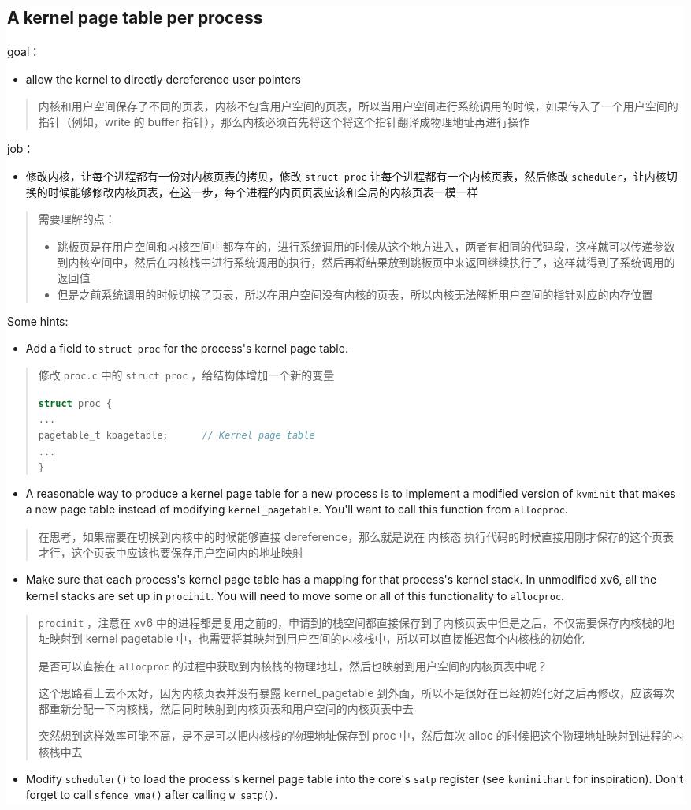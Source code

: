 ## A kernel page table per process

goal：

* allow the kernel to directly dereference user pointers

> 内核和用户空间保存了不同的页表，内核不包含用户空间的页表，所以当用户空间进行系统调用的时候，如果传入了一个用户空间的指针（例如，write 的 buffer 指针），那么内核必须首先将这个将这个指针翻译成物理地址再进行操作

job：

* 修改内核，让每个进程都有一份对内核页表的拷贝，修改 `struct proc` 让每个进程都有一个内核页表，然后修改 `scheduler`，让内核切换的时候能够修改内核页表，在这一步，每个进程的内页页表应该和全局的内核页表一模一样

> 需要理解的点：
>
> * 跳板页是在用户空间和内核空间中都存在的，进行系统调用的时候从这个地方进入，两者有相同的代码段，这样就可以传递参数到内核空间中，然后在内核栈中进行系统调用的执行，然后再将结果放到跳板页中来返回继续执行了，这样就得到了系统调用的返回值
> * 但是之前系统调用的时候切换了页表，所以在用户空间没有内核的页表，所以内核无法解析用户空间的指针对应的内存位置

Some hints:

* Add a field to `struct proc` for the process's kernel page table.

> 修改 `proc.c` 中的 `struct proc` ，给结构体增加一个新的变量
>
> ```c
> struct proc {
> ...  
> pagetable_t kpagetable;      // Kernel page table
> ...
> }
> ```

* A reasonable way to produce a kernel page table for a new process is to implement a modified version of `kvminit` that makes a new page table instead of modifying `kernel_pagetable`. You'll want to call this function from `allocproc`.

> 在思考，如果需要在切换到内核中的时候能够直接 dereference，那么就是说在 内核态 执行代码的时候直接用刚才保存的这个页表才行，这个页表中应该也要保存用户空间内的地址映射

* Make sure that each process's kernel page table has a mapping for that process's kernel stack. In unmodified xv6, all the kernel stacks are set up in `procinit`. You will need to move some or all of this functionality to `allocproc`.

> `procinit` ，注意在 xv6 中的进程都是复用之前的，申请到的栈空间都直接保存到了内核页表中但是之后，不仅需要保存内核栈的地址映射到 kernel pagetable 中，也需要将其映射到用户空间的内核栈中，所以可以直接推迟每个内核栈的初始化
>
> 是否可以直接在 `allocproc` 的过程中获取到内核栈的物理地址，然后也映射到用户空间的内核页表中呢？
>
> 这个思路看上去不太好，因为内核页表并没有暴露 kernel_pagetable 到外面，所以不是很好在已经初始化好之后再修改，应该每次都重新分配一下内核栈，然后同时映射到内核页表和用户空间的内核页表中去
>
> 突然想到这样效率可能不高，是不是可以把内核栈的物理地址保存到 proc 中，然后每次 alloc 的时候把这个物理地址映射到进程的内核栈中去

* Modify `scheduler()` to load the process's kernel page table into the core's `satp` register (see `kvminithart` for inspiration). Don't forget to call `sfence_vma()` after calling `w_satp()`.
